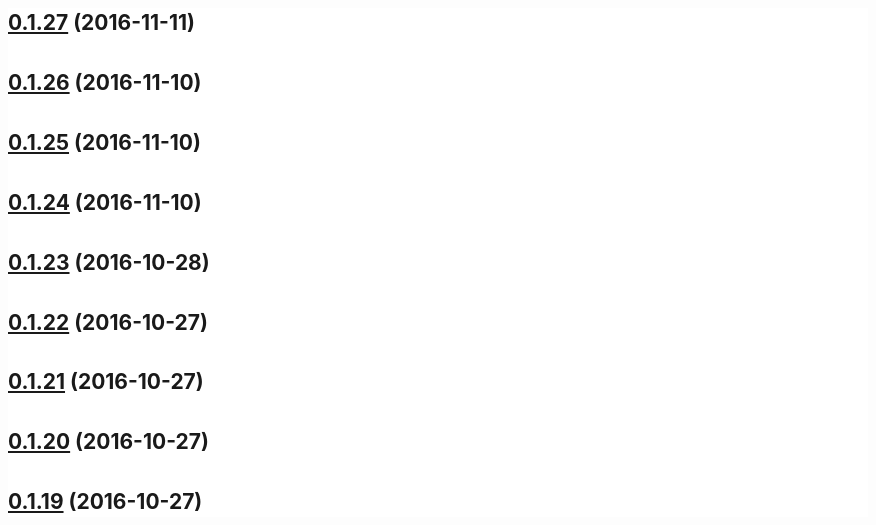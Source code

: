 

<a name="0.1.27"></a>
## [0.1.27](https://github.com/orlaqp/ng2-material-components/compare/v0.1.26...v0.1.27) (2016-11-11)



<a name="0.1.26"></a>
## [0.1.26](https://github.com/orlaqp/ng2-material-components/compare/v0.1.25...v0.1.26) (2016-11-10)



<a name="0.1.25"></a>
## [0.1.25](https://github.com/orlaqp/ng2-material-components/compare/v0.1.24...v0.1.25) (2016-11-10)



<a name="0.1.24"></a>
## [0.1.24](https://github.com/orlaqp/ng2-material-components/compare/v0.1.23...v0.1.24) (2016-11-10)



<a name="0.1.23"></a>
## [0.1.23](https://github.com/orlaqp/ng2-material-components/compare/v0.1.22...v0.1.23) (2016-10-28)



<a name="0.1.22"></a>
## [0.1.22](https://github.com/orlaqp/ng2-material-components/compare/v0.1.21...v0.1.22) (2016-10-27)



<a name="0.1.21"></a>
## [0.1.21](https://github.com/orlaqp/ng2-material-components/compare/v0.1.20...v0.1.21) (2016-10-27)



<a name="0.1.20"></a>
## [0.1.20](https://github.com/orlaqp/ng2-material-components/compare/v0.1.19...v0.1.20) (2016-10-27)



<a name="0.1.19"></a>
## [0.1.19](https://github.com/orlaqp/ng2-material-components/compare/v0.1.18...v0.1.19) (2016-10-27)

